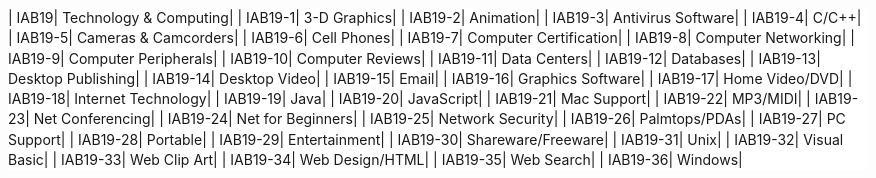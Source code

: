 | IAB19| Technology & Computing|
| IAB19-1| 3-D Graphics|
| IAB19-2| Animation|
| IAB19-3| Antivirus Software|
| IAB19-4| C/C++|
| IAB19-5| Cameras & Camcorders|
| IAB19-6| Cell Phones|
| IAB19-7| Computer Certification|
| IAB19-8| Computer Networking|
| IAB19-9| Computer Peripherals|
| IAB19-10| Computer Reviews|
| IAB19-11| Data Centers|
| IAB19-12| Databases|
| IAB19-13| Desktop Publishing|
| IAB19-14| Desktop Video|
| IAB19-15| Email|
| IAB19-16| Graphics Software|
| IAB19-17| Home Video/DVD|
| IAB19-18| Internet Technology|
| IAB19-19| Java|
| IAB19-20| JavaScript|
| IAB19-21| Mac Support|
| IAB19-22| MP3/MIDI|
| IAB19-23| Net Conferencing|
| IAB19-24| Net for Beginners|
| IAB19-25| Network Security|
| IAB19-26| Palmtops/PDAs|
| IAB19-27| PC Support|
| IAB19-28| Portable|
| IAB19-29| Entertainment|
| IAB19-30| Shareware/Freeware|
| IAB19-31| Unix|
| IAB19-32| Visual Basic|
| IAB19-33| Web Clip Art|
| IAB19-34| Web Design/HTML|
| IAB19-35| Web Search|
| IAB19-36| Windows|